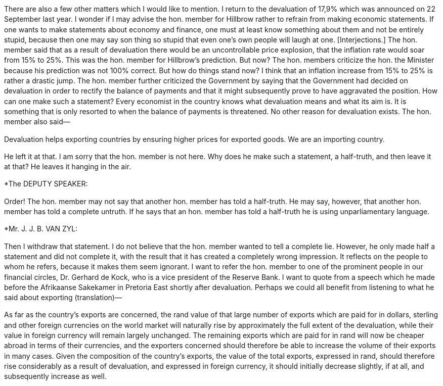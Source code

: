 <p>There are also a few other matters which I would like to mention. I return to the devaluation of 17,9% which was announced on 22 September last year. I wonder if I may advise the hon. member for Hillbrow rather to refrain from making economic statements. If one wants to make statements about economy and finance, one must at least know something about them and not be entirely stupid, because then one may say son thing so stupid that even one&#x2019;s own people will laugh at one. [Interjections.] The hon. member said that as a result of devaluation there would be an uncontrollable price explosion, that the inflation rate would soar from 15% to 25%. This was the hon. member for Hillbrow&#x2019;s prediction. But now? The hon. members criticize the hon. the Minister because his prediction was not 100% correct. But how do things stand now? I think that an inflation increase from 15% to 25% is rather a drastic jump. The hon. member further criticized the Government by saying that the Government had decided on devaluation in order to rectify the balance of payments and that it might subsequently prove to have aggravated the position. How can one make such a statement? Every economist in the country knows what devaluation means and what its aim is. It is something that is only resorted to when the balance of payments is threatened. No other reason for devaluation exists. The hon. member also said&#x2014;</p>

<block name="quote">Devaluation helps exporting countries by ensuring higher prices for exported goods. We are an importing country.</block>

<p>He left it at that. I am sorry that the hon. member is not here. Why does he make such a statement, a half-truth, and then leave it at that? He leaves it hanging in the air.</p>

</speech>

<speech by="#deputy_speaker">

<from>*The <person refersTo="hansard_za">DEPUTY SPEAKER</person>:</from>

<p>Order! The hon. member may not say that another hon. member has told a half-truth. He may say, however, that another hon. member has told a complete untruth. If he says that an hon. member has told a half-truth he is using unparliamentary language.</p>

</speech>

<speech by="#van_zyl">

<from><span class="col_1005-1006" refersTo="page_0519"/>*Mr. <person refersTo="hansard_za">J. J. B. VAN ZYL</person>:</from>

<p>Then I withdraw that statement. I do not believe that the hon. member wanted to tell a complete lie. However, he only made half a statement and did not complete it, with the result that it has created a completely wrong impression. It reflects on the people to whom he refers, because it makes them seem ignorant. I want to refer the hon. member to one of the prominent people in our financial circles, Dr. Gerhard de Kock, who is a vice president of the Reserve Bank. I want to quote from a speech which he made before the Afrikaanse Sakekamer in Pretoria East shortly after devaluation. Perhaps we could all benefit from listening to what he said about exporting (translation)&#x2014;</p>

<block name="quote">As far as the country&#x2019;s exports are concerned, the rand value of that large number of exports which are paid for in dollars, sterling and other foreign currencies on the world market will naturally rise by approximately the full extent of the devaluation, while their value in foreign currency will remain largely unchanged. The remaining exports which are paid for in rand will now be cheaper abroad in terms of their currencies, and the exporters concerned should therefore be able to increase the volume of their exports in many cases. Given the composition of the country&#x2019;s exports, the value of the total exports, expressed in rand, should therefore rise considerably as a result of devaluation, and expressed in foreign currency, it should initially decrease slightly, if at all, and subsequently increase as well.</block>
